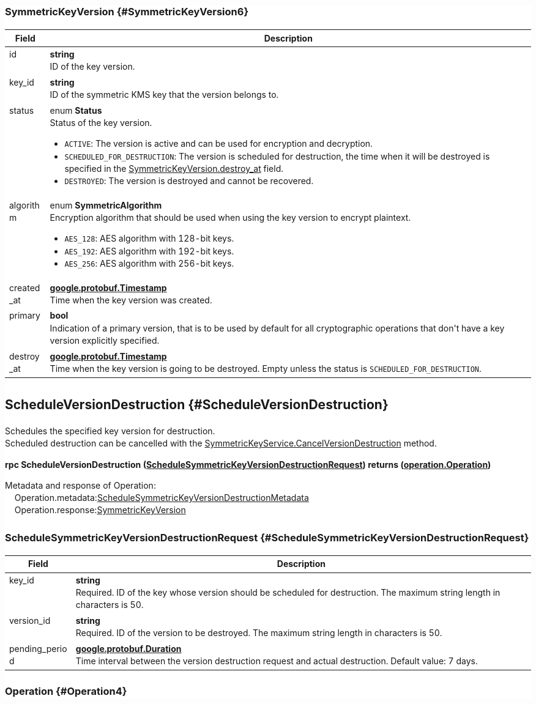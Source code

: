 
### SymmetricKeyVersion {#SymmetricKeyVersion6}

Field | Description
--- | ---
id | **string**<br>ID of the key version. 
key_id | **string**<br>ID of the symmetric KMS key that the version belongs to. 
status | enum **Status**<br>Status of the key version. <ul><li>`ACTIVE`: The version is active and can be used for encryption and decryption.</li><li>`SCHEDULED_FOR_DESTRUCTION`: The version is scheduled for destruction, the time when it will be destroyed is specified in the [SymmetricKeyVersion.destroy_at](#SymmetricKeyVersion6) field.</li><li>`DESTROYED`: The version is destroyed and cannot be recovered.</li><ul/>
algorithm | enum **SymmetricAlgorithm**<br>Encryption algorithm that should be used when using the key version to encrypt plaintext. <ul><li>`AES_128`: AES algorithm with 128-bit keys.</li><li>`AES_192`: AES algorithm with 192-bit keys.</li><li>`AES_256`: AES algorithm with 256-bit keys.</li><ul/>
created_at | **[google.protobuf.Timestamp](https://developers.google.com/protocol-buffers/docs/reference/google.protobuf#timestamp)**<br>Time when the key version was created. 
primary | **bool**<br>Indication of a primary version, that is to be used by default for all cryptographic operations that don't have a key version explicitly specified. 
destroy_at | **[google.protobuf.Timestamp](https://developers.google.com/protocol-buffers/docs/reference/google.protobuf#timestamp)**<br>Time when the key version is going to be destroyed. Empty unless the status is `SCHEDULED_FOR_DESTRUCTION`. 


## ScheduleVersionDestruction {#ScheduleVersionDestruction}

Schedules the specified key version for destruction. <br>Scheduled destruction can be cancelled with the [SymmetricKeyService.CancelVersionDestruction](#CancelVersionDestruction) method.

**rpc ScheduleVersionDestruction ([ScheduleSymmetricKeyVersionDestructionRequest](#ScheduleSymmetricKeyVersionDestructionRequest)) returns ([operation.Operation](#Operation4))**

Metadata and response of Operation:<br>
	&nbsp;&nbsp;&nbsp;&nbsp;Operation.metadata:[ScheduleSymmetricKeyVersionDestructionMetadata](#ScheduleSymmetricKeyVersionDestructionMetadata)<br>
	&nbsp;&nbsp;&nbsp;&nbsp;Operation.response:[SymmetricKeyVersion](#SymmetricKeyVersion7)<br>

### ScheduleSymmetricKeyVersionDestructionRequest {#ScheduleSymmetricKeyVersionDestructionRequest}

Field | Description
--- | ---
key_id | **string**<br>Required. ID of the key whose version should be scheduled for destruction. The maximum string length in characters is 50.
version_id | **string**<br>Required. ID of the version to be destroyed. The maximum string length in characters is 50.
pending_period | **[google.protobuf.Duration](https://developers.google.com/protocol-buffers/docs/reference/csharp/class/google/protobuf/well-known-types/duration)**<br>Time interval between the version destruction request and actual destruction. Default value: 7 days. 


### Operation {#Operation4}
